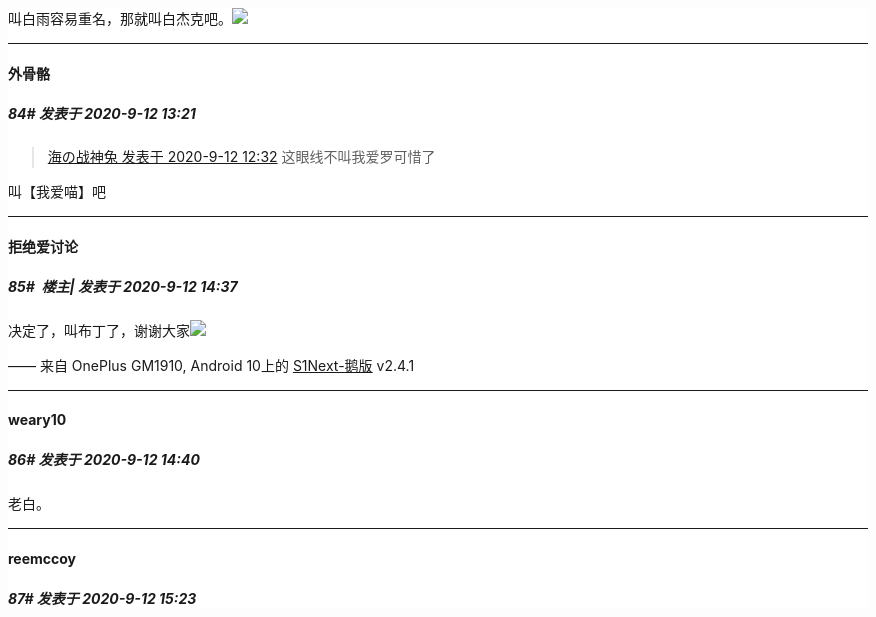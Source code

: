 叫白雨容易重名，那就叫白杰克吧。<img src="https://static.saraba1st.com/image/smiley/face2017/066.png" referrerpolicy="no-referrer">







-----

####  外骨骼  
##### 84#       发表于 2020-9-12 13:21



<blockquote><a href="httphttps://bbs.saraba1st.com/2b/forum.php?mod=redirect&amp;goto=findpost&amp;pid=48713284&amp;ptid=1959447" target="_blank">海の战神兔 发表于 2020-9-12 12:32</a>
这眼线不叫我爱罗可惜了</blockquote>
叫【我爱喵】吧







-----

####  拒绝爱讨论  
##### 85#         楼主| 发表于 2020-9-12 14:37




决定了，叫布丁了，谢谢大家<img src="https://static.saraba1st.com/image/smiley/face2017/014.png" referrerpolicy="no-referrer">

—— 来自 OnePlus GM1910, Android 10上的 [S1Next-鹅版](https://github.com/ykrank/S1-Next/releases) v2.4.1







-----

####  weary10  
##### 86#       发表于 2020-9-12 14:40




老白。







-----

####  reemccoy  
##### 87#       发表于 2020-9-12 15:23


